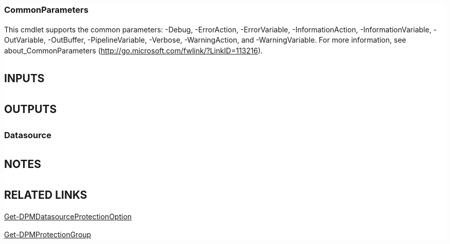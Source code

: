 ### CommonParameters
This cmdlet supports the common parameters: -Debug, -ErrorAction, -ErrorVariable, -InformationAction, -InformationVariable, -OutVariable, -OutBuffer, -PipelineVariable, -Verbose, -WarningAction, and -WarningVariable. For more information, see about_CommonParameters (http://go.microsoft.com/fwlink/?LinkID=113216).

## INPUTS

## OUTPUTS

### Datasource

## NOTES

## RELATED LINKS

[Get-DPMDatasourceProtectionOption](xref:DataProtectionManager/v1/Get-DPMDatasourceProtectionOption.md)

[Get-DPMProtectionGroup](xref:DataProtectionManager/v1/Get-DPMProtectionGroup.md)

